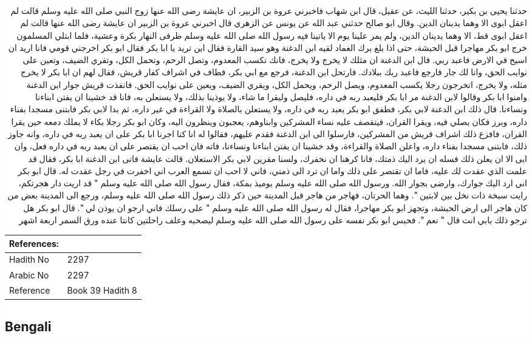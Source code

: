
<div dir="rtl" lang="ar" style={{fontSize:'larger',backgroundColor:'#f8f9fa',padding:20}}>
حدثنا يحيى بن بكير، حدثنا الليث، عن عقيل، قال ابن شهاب فاخبرني عروة بن الزبير، ان عايشة رضى الله عنها زوج النبي صلى الله عليه وسلم قالت لم اعقل ابوى الا وهما يدينان الدين. وقال ابو صالح حدثني عبد الله عن يونس عن الزهري قال اخبرني عروة بن الزبير ان عايشة رضى الله عنها قالت لم اعقل ابوى قط، الا وهما يدينان الدين، ولم يمر علينا يوم الا ياتينا فيه رسول الله صلى الله عليه وسلم طرفى النهار بكرة وعشية، فلما ابتلي المسلمون خرج ابو بكر مهاجرا قبل الحبشة، حتى اذا بلغ برك الغماد لقيه ابن الدغنة وهو سيد القارة فقال اين تريد يا ابا بكر فقال ابو بكر اخرجني قومي فانا اريد ان اسيح في الارض فاعبد ربي. قال ابن الدغنة ان مثلك لا يخرج ولا يخرج، فانك تكسب المعدوم، وتصل الرحم، وتحمل الكل، وتقري الضيف، وتعين على نوايب الحق، وانا لك جار فارجع فاعبد ربك ببلادك. فارتحل ابن الدغنة، فرجع مع ابي بكر، فطاف في اشراف كفار قريش، فقال لهم ان ابا بكر لا يخرج مثله، ولا يخرج، اتخرجون رجلا يكسب المعدوم، ويصل الرحم، ويحمل الكل، ويقري الضيف، ويعين على نوايب الحق. فانفذت قريش جوار ابن الدغنة وامنوا ابا بكر وقالوا لابن الدغنة مر ابا بكر فليعبد ربه في داره، فليصل وليقرا ما شاء، ولا يوذينا بذلك، ولا يستعلن به، فانا قد خشينا ان يفتن ابناءنا ونساءنا. قال ذلك ابن الدغنة لابي بكر، فطفق ابو بكر يعبد ربه في داره، ولا يستعلن بالصلاة ولا القراءة في غير داره، ثم بدا لابي بكر فابتنى مسجدا بفناء داره، وبرز فكان يصلي فيه، ويقرا القران، فيتقصف عليه نساء المشركين وابناوهم، يعجبون وينظرون اليه، وكان ابو بكر رجلا بكاء لا يملك دمعه حين يقرا القران، فافزع ذلك اشراف قريش من المشركين، فارسلوا الى ابن الدغنة فقدم عليهم، فقالوا له انا كنا اجرنا ابا بكر على ان يعبد ربه في داره، وانه جاوز ذلك، فابتنى مسجدا بفناء داره، واعلن الصلاة والقراءة، وقد خشينا ان يفتن ابناءنا ونساءنا، فاته فان احب ان يقتصر على ان يعبد ربه في داره فعل، وان ابى الا ان يعلن ذلك فسله ان يرد اليك ذمتك، فانا كرهنا ان نخفرك، ولسنا مقرين لابي بكر الاستعلان. قالت عايشة فاتى ابن الدغنة ابا بكر، فقال قد علمت الذي عقدت لك عليه، فاما ان تقتصر على ذلك واما ان ترد الى ذمتي، فاني لا احب ان تسمع العرب اني اخفرت في رجل عقدت له. قال ابو بكر اني ارد اليك جوارك، وارضى بجوار الله. ورسول الله صلى الله عليه وسلم يوميذ بمكة، فقال رسول الله صلى الله عليه وسلم " قد اريت دار هجرتكم، رايت سبخة ذات نخل بين لابتين ". وهما الحرتان، فهاجر من هاجر قبل المدينة حين ذكر ذلك رسول الله صلى الله عليه وسلم، ورجع الى المدينة بعض من كان هاجر الى ارض الحبشة، وتجهز ابو بكر مهاجرا، فقال له رسول الله صلى الله عليه وسلم " على رسلك فاني ارجو ان يوذن لي ". قال ابو بكر هل ترجو ذلك بابي انت قال " نعم ". فحبس ابو بكر نفسه على رسول الله صلى الله عليه وسلم ليصحبه وعلف راحلتين كانتا عنده ورق السمر اربعة اشهر
</div>
<div style={{backgroundColor:'#f8f9fa',padding:20, marginBottom: 10}}><table> <thead> <tr> <th>References:</th> <th></th> </tr> </thead> <tbody><tr><td>Hadith No</td><td>2297</td></tr><tr><td>Arabic No</td><td>2297</td></tr><tr><td>Reference</td><td>Book 39 Hadith 8</td></tr></tbody></table></div>

## Bengali


<div dir="ltr" lang="bn" style={{fontSize:'larger',backgroundColor:'#f8f9fa',padding:20}}>